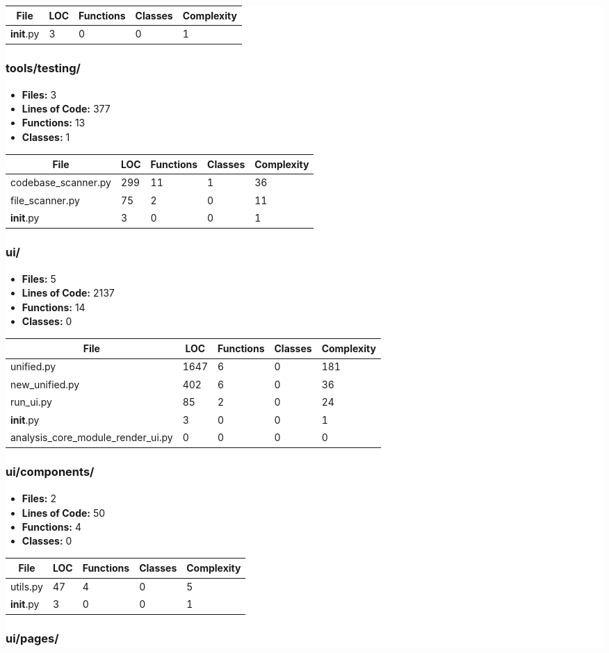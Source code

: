 | File | LOC | Functions | Classes | Complexity |
|------|-----|-----------|---------|------------|
| __init__.py | 3 | 0 | 0 | 1 |

### tools/testing/

- **Files:** 3
- **Lines of Code:** 377
- **Functions:** 13
- **Classes:** 1

| File | LOC | Functions | Classes | Complexity |
|------|-----|-----------|---------|------------|
| codebase_scanner.py | 299 | 11 | 1 | 36 |
| file_scanner.py | 75 | 2 | 0 | 11 |
| __init__.py | 3 | 0 | 0 | 1 |

### ui/

- **Files:** 5
- **Lines of Code:** 2137
- **Functions:** 14
- **Classes:** 0

| File | LOC | Functions | Classes | Complexity |
|------|-----|-----------|---------|------------|
| unified.py | 1647 | 6 | 0 | 181 |
| new_unified.py | 402 | 6 | 0 | 36 |
| run_ui.py | 85 | 2 | 0 | 24 |
| __init__.py | 3 | 0 | 0 | 1 |
| analysis_core_module_render_ui.py | 0 | 0 | 0 | 0 |

### ui/components/

- **Files:** 2
- **Lines of Code:** 50
- **Functions:** 4
- **Classes:** 0

| File | LOC | Functions | Classes | Complexity |
|------|-----|-----------|---------|------------|
| utils.py | 47 | 4 | 0 | 5 |
| __init__.py | 3 | 0 | 0 | 1 |

### ui/pages/
